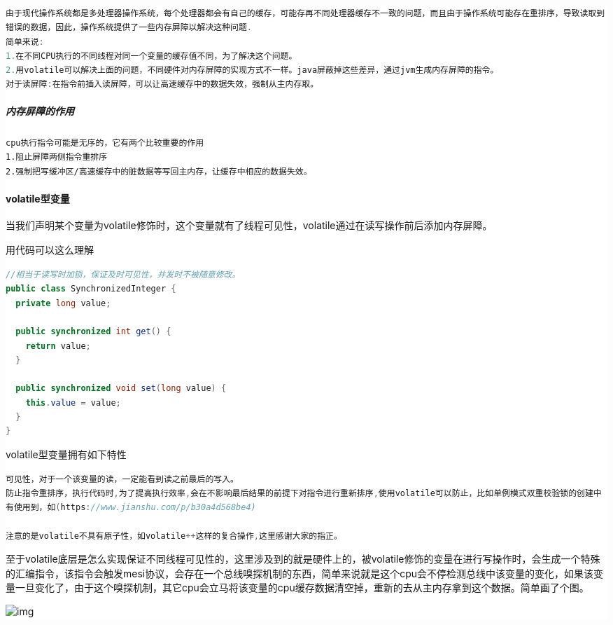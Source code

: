 ```cpp
由于现代操作系统都是多处理器操作系统，每个处理器都会有自己的缓存，可能存再不同处理器缓存不一致的问题，而且由于操作系统可能存在重排序，导致读取到错误的数据，因此，操作系统提供了一些内存屏障以解决这种问题.
简单来说:
1.在不同CPU执行的不同线程对同一个变量的缓存值不同，为了解决这个问题。
2.用volatile可以解决上面的问题，不同硬件对内存屏障的实现方式不一样。java屏蔽掉这些差异，通过jvm生成内存屏障的指令。
对于读屏障:在指令前插入读屏障，可以让高速缓存中的数据失效，强制从主内存取。
```

##### 内存屏障的作用



```undefined
cpu执行指令可能是无序的，它有两个比较重要的作用
1.阻止屏障两侧指令重排序
2.强制把写缓冲区/高速缓存中的脏数据等写回主内存，让缓存中相应的数据失效。
```

#### volatile型变量

当我们声明某个变量为volatile修饰时，这个变量就有了线程可见性，volatile通过在读写操作前后添加内存屏障。

用代码可以这么理解



```java
//相当于读写时加锁，保证及时可见性，并发时不被随意修改。
public class SynchronizedInteger {
  private long value;

  public synchronized int get() {
    return value;
  }

  public synchronized void set(long value) {
    this.value = value;
  }
}
```

volatile型变量拥有如下特性



```cpp
可见性，对于一个该变量的读，一定能看到读之前最后的写入。
防止指令重排序，执行代码时,为了提高执行效率,会在不影响最后结果的前提下对指令进行重新排序,使用volatile可以防止，比如单例模式双重校验锁的创建中有使用到，如(https://www.jianshu.com/p/b30a4d568be4)

注意的是volatile不具有原子性，如volatile++这样的复合操作,这里感谢大家的指正。
```

至于volatile底层是怎么实现保证不同线程可见性的，这里涉及到的就是硬件上的，被volatile修饰的变量在进行写操作时，会生成一个特殊的汇编指令，该指令会触发mesi协议，会存在一个总线嗅探机制的东西，简单来说就是这个cpu会不停检测总线中该变量的变化，如果该变量一旦变化了，由于这个嗅探机制，其它cpu会立马将该变量的cpu缓存数据清空掉，重新的去从主内存拿到这个数据。简单画了个图。

![img](https://github-images.wenzhihuai.com/images/10006199-61e3c01d0b265732.png)
